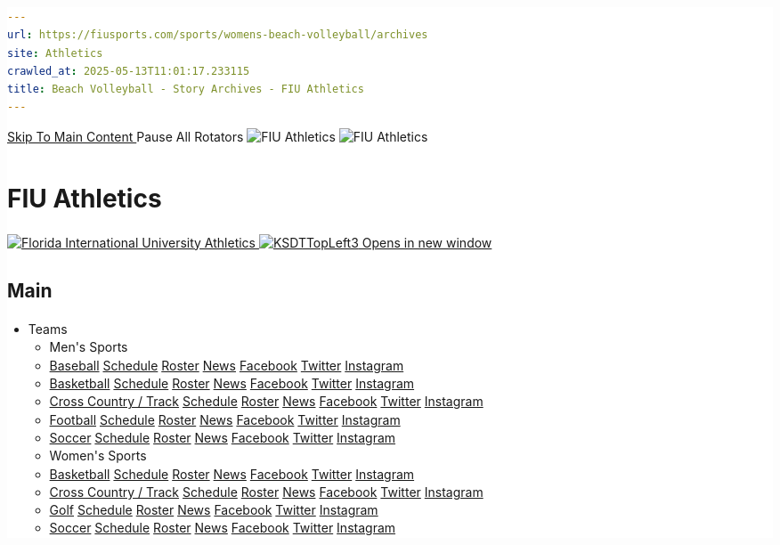 ```yaml
---
url: https://fiusports.com/sports/womens-beach-volleyball/archives
site: Athletics
crawled_at: 2025-05-13T11:01:17.233115
title: Beach Volleyball - Story Archives - FIU Athletics
---
```


[ Skip To Main Content ](https://fiusports.com/sports/womens-beach-volleyball/archives#main-content) Pause All Rotators 
![FIU Athletics](https://dxbhsrqyrr690.cloudfront.net/sidearm.nextgen.sites/fiu.sidearmsports.com/images/responsive_2024/logo_main.svg) ![FIU Athletics](https://dxbhsrqyrr690.cloudfront.net/sidearm.nextgen.sites/fiu.sidearmsports.com/images/responsive_2024/logo_main.svg)
# FIU Athletics
[ ![Florida International University Athletics](https://dxbhsrqyrr690.cloudfront.net/sidearm.nextgen.sites/fiu.sidearmsports.com/images/responsive_2024/logo_main.svg) ](https://fiusports.com/)
[ ![KSDTTopLeft3](https://fiusports.com/images/2024/10/30/KSDTTopLeft3.png) Opens in new window ](https://fiusports.com/common/controls/adhandler.aspx?ad_id=1&target=https://www.ksdt-cpa.com "Top Left Header Ad Space")
## Main
  * Teams
    * Men's Sports
    * [Baseball](https://fiusports.com/sports/baseball) [Schedule](https://fiusports.com/sports/baseball/schedule) [Roster](https://fiusports.com/sports/baseball/roster) [News](https://fiusports.com/sports/baseball/archives) [Facebook](https://www.facebook.com/FIUAthletics/) [Twitter](https://twitter.com/FIUBaseball) [Instagram](https://instagram.com/fiu_baseball)
    * [Basketball](https://fiusports.com/sports/mens-basketball) [Schedule](https://fiusports.com/sports/mens-basketball/schedule) [Roster](https://fiusports.com/sports/mens-basketball/roster) [News](https://fiusports.com/sports/mens-basketball/archives) [Facebook](https://www.facebook.com/FIUAthletics/) [Twitter](https://twitter.com/@FIUHoops) [Instagram](https://instagram.com/fiuhoops)
    * [Cross Country / Track](https://fiusports.com/sports/mens-cross-country) [Schedule](https://fiusports.com/sports/mens-cross-country/schedule) [Roster](https://fiusports.com/sports/mens-cross-country/roster) [News](https://fiusports.com/sports/mens-cross-country/archives) [Facebook](https://www.facebook.com/FIUAthletics/) [Twitter](https://twitter.com/fiutrackxc) [Instagram](https://instagram.com/fiutrackxc)
    * [Football](https://fiusports.com/sports/football) [Schedule](https://fiusports.com/sports/football/schedule) [Roster](https://fiusports.com/sports/football/roster) [News](https://fiusports.com/sports/football/archives) [Facebook](https://www.facebook.com/FIUAthletics/) [Twitter](https://twitter.com/FIUFootball) [Instagram](https://instagram.com/fiu.football)
    * [Soccer](https://fiusports.com/sports/mens-soccer) [Schedule](https://fiusports.com/sports/mens-soccer/schedule) [Roster](https://fiusports.com/sports/mens-soccer/roster) [News](https://fiusports.com/sports/mens-soccer/archives) [Facebook](https://www.facebook.com/FIUAthletics/) [Twitter](https://twitter.com/FIUMensSoccer) [Instagram](https://instagram.com/fiumsoccer)
    * Women's Sports
    * [Basketball](https://fiusports.com/sports/womens-basketball) [Schedule](https://fiusports.com/sports/womens-basketball/schedule) [Roster](https://fiusports.com/sports/womens-basketball/roster) [News](https://fiusports.com/sports/womens-basketball/archives) [Facebook](https://www.facebook.com/FIUAthletics/) [Twitter](https://twitter.com/@FIUWBB) [Instagram](https://instagram.com/fiuwbb)
    * [Cross Country / Track](https://fiusports.com/sports/womens-track-and-field) [Schedule](https://fiusports.com/sports/womens-track-and-field/schedule) [Roster](https://fiusports.com/sports/womens-track-and-field/roster) [News](https://fiusports.com/sports/womens-track-and-field/archives) [Facebook](https://www.facebook.com/FIUAthletics/) [Twitter](https://twitter.com/fiutrackxc) [Instagram](https://instagram.com/fiutrackxc)
    * [Golf](https://fiusports.com/sports/womens-golf) [Schedule](https://fiusports.com/sports/womens-golf/schedule) [Roster](https://fiusports.com/sports/womens-golf/roster) [News](https://fiusports.com/sports/womens-golf/archives) [Facebook](https://www.facebook.com/FIUAthletics/) [Twitter](https://twitter.com/FIUAthletics) [Instagram](https://instagram.com/fiuwgolf)
    * [Soccer](https://fiusports.com/sports/womens-soccer) [Schedule](https://fiusports.com/sports/womens-soccer/schedule) [Roster](https://fiusports.com/sports/womens-soccer/roster) [News](https://fiusports.com/sports/womens-soccer/archives) [Facebook](https://www.facebook.com/FIUAthletics/) [Twitter](https://twitter.com/FIUWSoccer) [Instagram](https://instagram.com/fiuwsoccer)